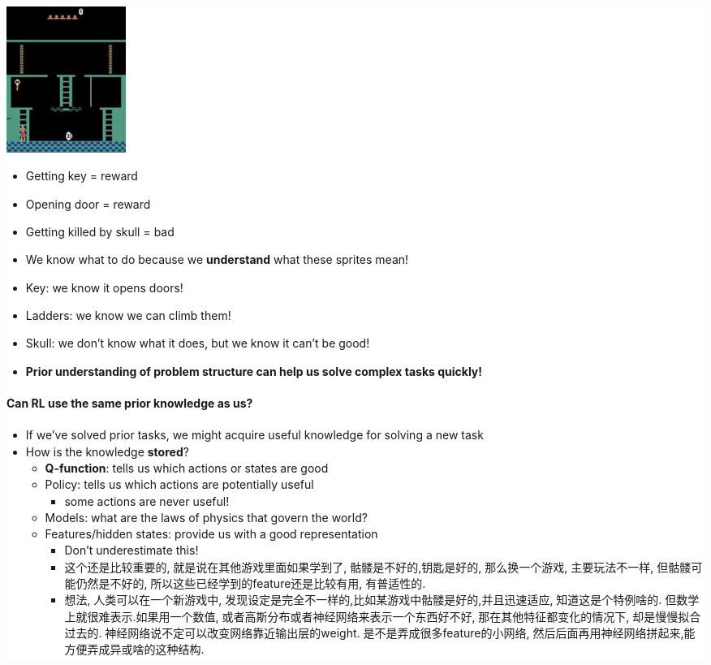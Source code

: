 <img src="/img/CS285.assets/image-20200327110446879.png" alt="image-20200327110446879" style="zoom: 33%;" />

- Getting key = reward
- Opening door = reward
- Getting killed by skull = bad



- We know what to do because we **understand** what these sprites mean!
- Key: we know it opens doors!
- Ladders: we know we can climb them!
- Skull: we don’t know what it does, but we know it can’t be good!
- **Prior understanding of problem structure can help us solve complex tasks quickly!**



#### Can RL use the same prior knowledge as us?

- If we’ve solved prior tasks, we might acquire useful knowledge for solving a new task
- How is the knowledge **stored**?
  - **Q-function**: tells us which actions or states are good
  - Policy: tells us which actions are potentially useful  
    - some actions are never useful!
  - Models: what are the laws of physics that govern the world?
  - Features/hidden states: provide us with a good representation 
    - Don’t underestimate this!  
    - 这个还是比较重要的, 就是说在其他游戏里面如果学到了, 骷髅是不好的,钥匙是好的, 那么换一个游戏, 主要玩法不一样, 但骷髅可能仍然是不好的, 所以这些已经学到的feature还是比较有用, 有普适性的.
    - 想法, 人类可以在一个新游戏中, 发现设定是完全不一样的,比如某游戏中骷髅是好的,并且迅速适应, 知道这是个特例啥的. 但数学上就很难表示.如果用一个数值, 或者高斯分布或者神经网络来表示一个东西好不好, 那在其他特征都变化的情况下, 却是慢慢拟合过去的. 神经网络说不定可以改变网络靠近输出层的weight.   是不是弄成很多feature的小网络, 然后后面再用神经网络拼起来,能方便弄成异或啥的这种结构.
